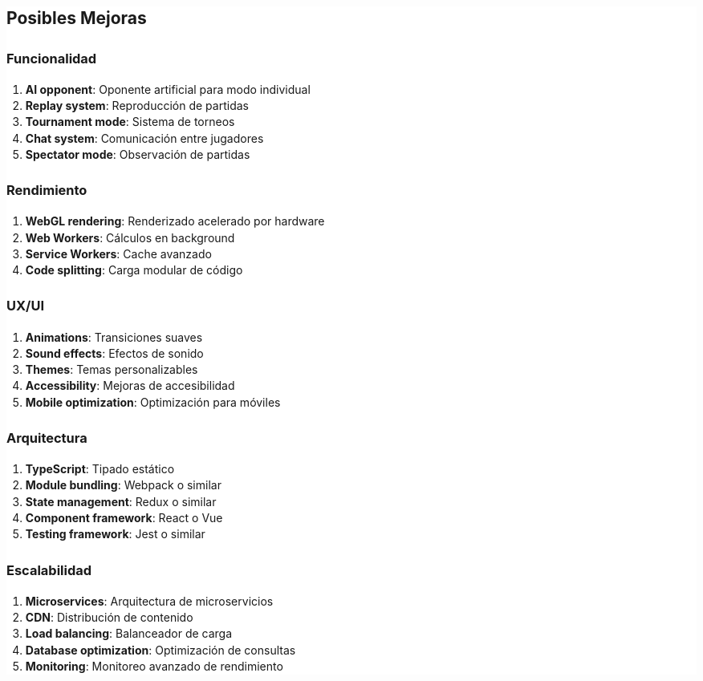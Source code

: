 ## Posibles Mejoras

### Funcionalidad
1. **AI opponent**: Oponente artificial para modo individual
2. **Replay system**: Reproducción de partidas
3. **Tournament mode**: Sistema de torneos
4. **Chat system**: Comunicación entre jugadores
5. **Spectator mode**: Observación de partidas

### Rendimiento
1. **WebGL rendering**: Renderizado acelerado por hardware
2. **Web Workers**: Cálculos en background
3. **Service Workers**: Cache avanzado
4. **Code splitting**: Carga modular de código

### UX/UI
1. **Animations**: Transiciones suaves
2. **Sound effects**: Efectos de sonido
3. **Themes**: Temas personalizables
4. **Accessibility**: Mejoras de accesibilidad
5. **Mobile optimization**: Optimización para móviles

### Arquitectura
1. **TypeScript**: Tipado estático
2. **Module bundling**: Webpack o similar
3. **State management**: Redux o similar
4. **Component framework**: React o Vue
5. **Testing framework**: Jest o similar

### Escalabilidad
1. **Microservices**: Arquitectura de microservicios
2. **CDN**: Distribución de contenido
3. **Load balancing**: Balanceador de carga
4. **Database optimization**: Optimización de consultas
5. **Monitoring**: Monitoreo avanzado de rendimiento